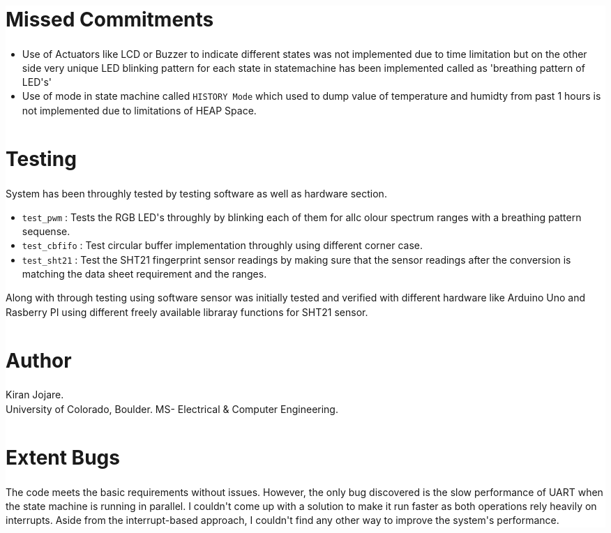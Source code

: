 # Missed Commitments<a name="missed-commit"></a>
* Use of Actuators like LCD or Buzzer to indicate different states was not implemented due to time limitation but on the other side very unique LED blinking pattern for each state in statemachine has been implemented called as 'breathing pattern of LED's'
* Use of mode in state machine called `HISTORY Mode` which used to dump value of temperature and humidty from past 1 hours is not implemented due to limitations of HEAP Space.

# Testing<a name="testing"></a>
System has been throughly tested by testing software as well as hardware section.	
* `test_pwm`    : Tests the RGB LED's throughly by blinking each of them for allc olour spectrum ranges with a breathing pattern sequense.
* `test_cbfifo` : Test circular buffer implementation throughly using different corner case.
* `test_sht21`  : Test the SHT21 fingerprint sensor readings by making sure that the sensor readings after the conversion is matching the data sheet requirement and the ranges.

Along with through testing using software sensor was initially tested and verified with different hardware like Arduino Uno and Rasberry PI using different freely available libraray functions for SHT21 sensor.


# Author

Kiran Jojare.   
University of Colorado, Boulder. 
MS- Electrical & Computer Engineering.   

# Extent Bugs

The code meets the basic requirements without issues. However, the only bug discovered is the slow performance of UART when the state machine is running in parallel. I couldn't come up with a solution to make it run faster as both operations rely heavily on interrupts. Aside from the interrupt-based approach, I couldn't find any other way to improve the system's performance.
